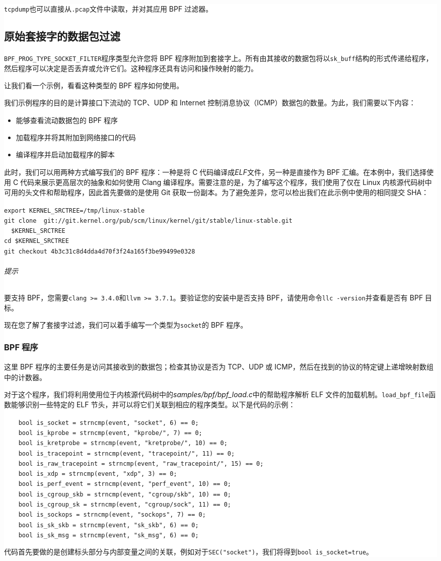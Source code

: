 `tcpdump`也可以直接从`.pcap`文件中读取，并对其应用 BPF 过滤器。

## 原始套接字的数据包过滤

`BPF_PROG_TYPE_SOCKET_FILTER`程序类型允许您将 BPF 程序附加到套接字上。所有由其接收的数据包将以`sk_buff`结构的形式传递给程序，然后程序可以决定是否丢弃或允许它们。这种程序还具有访问和操作映射的能力。

让我们看一个示例，看看这种类型的 BPF 程序如何使用。

我们示例程序的目的是计算接口下流动的 TCP、UDP 和 Internet 控制消息协议（ICMP）数据包的数量。为此，我们需要以下内容：

+   能够查看流动数据包的 BPF 程序

+   加载程序并将其附加到网络接口的代码

+   编译程序并启动加载程序的脚本

此时，我们可以用两种方式编写我们的 BPF 程序：一种是将 C 代码编译成*ELF*文件，另一种是直接作为 BPF 汇编。在本例中，我们选择使用 C 代码来展示更高层次的抽象和如何使用 Clang 编译程序。需要注意的是，为了编写这个程序，我们使用了仅在 Linux 内核源代码树中可用的头文件和帮助程序，因此首先要做的是使用 Git 获取一份副本。为了避免差异，您可以检出我们在此示例中使用的相同提交 SHA：

```
export KERNEL_SRCTREE=/tmp/linux-stable
git clone  git://git.kernel.org/pub/scm/linux/kernel/git/stable/linux-stable.git
  $KERNEL_SRCTREE
cd $KERNEL_SRCTREE
git checkout 4b3c31c8d4dda4d70f3f24a165f3be99499e0328
```

###### 提示

要支持 BPF，您需要`clang >= 3.4.0`和`llvm >= 3.7.1`。要验证您的安装中是否支持 BPF，请使用命令`llc -version`并查看是否有 BPF 目标。

现在您了解了套接字过滤，我们可以着手编写一个类型为`socket`的 BPF 程序。

### BPF 程序

这里 BPF 程序的主要任务是访问其接收到的数据包；检查其协议是否为 TCP、UDP 或 ICMP，然后在找到的协议的特定键上递增映射数组中的计数器。

对于这个程序，我们将利用使用位于内核源代码树中的*samples/bpf/bpf_load.c*中的帮助程序解析 ELF 文件的加载机制。`load_bpf_file`函数能够识别一些特定的 ELF 节头，并可以将它们关联到相应的程序类型。以下是代码的示例：

```
	bool is_socket = strncmp(event, "socket", 6) == 0;
	bool is_kprobe = strncmp(event, "kprobe/", 7) == 0;
	bool is_kretprobe = strncmp(event, "kretprobe/", 10) == 0;
	bool is_tracepoint = strncmp(event, "tracepoint/", 11) == 0;
	bool is_raw_tracepoint = strncmp(event, "raw_tracepoint/", 15) == 0;
	bool is_xdp = strncmp(event, "xdp", 3) == 0;
	bool is_perf_event = strncmp(event, "perf_event", 10) == 0;
	bool is_cgroup_skb = strncmp(event, "cgroup/skb", 10) == 0;
	bool is_cgroup_sk = strncmp(event, "cgroup/sock", 11) == 0;
	bool is_sockops = strncmp(event, "sockops", 7) == 0;
	bool is_sk_skb = strncmp(event, "sk_skb", 6) == 0;
	bool is_sk_msg = strncmp(event, "sk_msg", 6) == 0;
```

代码首先要做的是创建标头部分与内部变量之间的关联，例如对于`SEC("socket")`，我们将得到`bool is_socket=true`。
